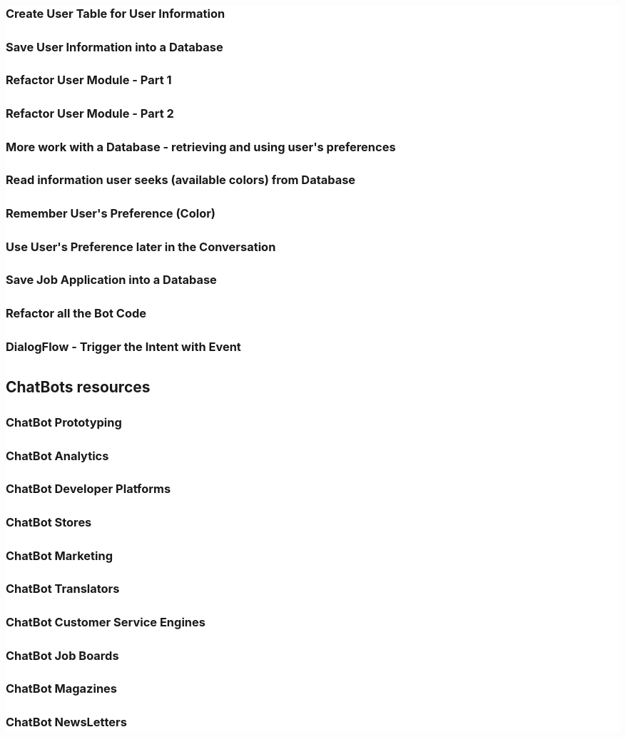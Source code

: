   ### Create User Table for User Information
  
  ### Save User Information into a Database
  
  ### Refactor User Module - Part 1
  
  ### Refactor User Module - Part 2
  
  ### More work with a Database - retrieving and using user's preferences
  
  ### Read information user seeks (available colors) from Database
  
  ### Remember User's Preference (Color)
  
  ### Use User's Preference later in the Conversation
  
  ### Save Job Application into a Database
  
  ### Refactor all the Bot Code
  
  ### DialogFlow - Trigger the Intent with Event

## ChatBots resources

  ### ChatBot Prototyping
  
  ### ChatBot Analytics
  
  ### ChatBot Developer Platforms
  
  ### ChatBot Stores
  
  ### ChatBot Marketing
  
  ### ChatBot Translators
  
  ### ChatBot Customer Service Engines
  
  ### ChatBot Job Boards
  
  ### ChatBot Magazines
  
  ### ChatBot NewsLetters
  
